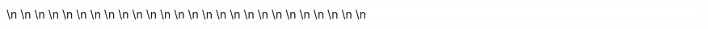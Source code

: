 <polygon id='svg_2cfd75fd_9f8f_4fc4_af5a_967fe8621fc7_e24' points='81.13,169.98 83.76,174.54 78.50,174.54' fill='#244C6F' fill-opacity='1' stroke='none' data-id='geom' title='&amp;lt;code&amp;gt;geom&amp;lt;/code&amp;gt;'/>\n   <polygon id='svg_2cfd75fd_9f8f_4fc4_af5a_967fe8621fc7_e25' points='81.13,169.98 83.76,174.54 78.50,174.54' fill='#29567D' fill-opacity='1' stroke='none' data-id='geom' title='&amp;lt;code&amp;gt;geom&amp;lt;/code&amp;gt;'/>\n   <circle id='svg_2cfd75fd_9f8f_4fc4_af5a_967fe8621fc7_e26' cx='48.48' cy='173.02' r='1.47pt' fill='#29567D' fill-opacity='1' stroke='none' data-id='geom' title='&amp;lt;code&amp;gt;geom&amp;lt;/code&amp;gt;'/>\n   <circle id='svg_2cfd75fd_9f8f_4fc4_af5a_967fe8621fc7_e27' cx='48.48' cy='179' r='1.47pt' fill='#244C6F' fill-opacity='1' stroke='none' data-id='geom' title='&amp;lt;code&amp;gt;geom&amp;lt;/code&amp;gt;'/>\n   <circle id='svg_2cfd75fd_9f8f_4fc4_af5a_967fe8621fc7_e28' cx='81.13' cy='179' r='1.47pt' fill='#214769' fill-opacity='1' stroke='none' data-id='geom' title='&amp;lt;code&amp;gt;geom&amp;lt;/code&amp;gt;'/>\n   <circle id='svg_2cfd75fd_9f8f_4fc4_af5a_967fe8621fc7_e29' cx='81.13' cy='179' r='1.47pt' fill='#265176' fill-opacity='1' stroke='none' data-id='geom' title='&amp;lt;code&amp;gt;geom&amp;lt;/code&amp;gt;'/>\n   <circle id='svg_2cfd75fd_9f8f_4fc4_af5a_967fe8621fc7_e30' cx='81.13' cy='184.99' r='1.47pt' fill='#214769' fill-opacity='1' stroke='none' data-id='geom' title='&amp;lt;code&amp;gt;geom&amp;lt;/code&amp;gt;'/>\n   <polygon id='svg_2cfd75fd_9f8f_4fc4_af5a_967fe8621fc7_e31' points='173.85,228.82 177.76,228.82 177.76,224.91 173.85,224.91' fill='#1C3D5C' fill-opacity='1' stroke='none' data-id='geom' title='&amp;lt;code&amp;gt;geom&amp;lt;/code&amp;gt;'/>\n   <polygon id='svg_2cfd75fd_9f8f_4fc4_af5a_967fe8621fc7_e32' points='173.85,174.98 177.76,174.98 177.76,171.07 173.85,171.07' fill='#244C6F' fill-opacity='1' stroke='none' data-id='geom' title='&amp;lt;code&amp;gt;geom&amp;lt;/code&amp;gt;'/>\n   <polygon id='svg_2cfd75fd_9f8f_4fc4_af5a_967fe8621fc7_e33' points='173.85,192.92 177.76,192.92 177.76,189.01 173.85,189.01' fill='#214769' fill-opacity='1' stroke='none' data-id='geom' title='&amp;lt;code&amp;gt;geom&amp;lt;/code&amp;gt;'/>\n   <circle id='svg_2cfd75fd_9f8f_4fc4_af5a_967fe8621fc7_e34' cx='175.81' cy='238.83' r='1.47pt' fill='#18344F' fill-opacity='1' stroke='none' data-id='geom' title='&amp;lt;code&amp;gt;geom&amp;lt;/code&amp;gt;'/>\n   <circle id='svg_2cfd75fd_9f8f_4fc4_af5a_967fe8621fc7_e35' cx='201.93' cy='226.86' r='1.47pt' fill='#1F4262' fill-opacity='1' stroke='none' data-id='geom' title='&amp;lt;code&amp;gt;geom&amp;lt;/code&amp;gt;'/>\n   <polygon id='svg_2cfd75fd_9f8f_4fc4_af5a_967fe8621fc7_e36' points='68.07,164.00 70.70,168.56 65.44,168.56' fill='#2B5B83' fill-opacity='1' stroke='none' data-id='geom' title='&amp;lt;code&amp;gt;geom&amp;lt;/code&amp;gt;'/>\n   <polygon id='svg_2cfd75fd_9f8f_4fc4_af5a_967fe8621fc7_e37' points='90.92,169.98 93.56,174.54 88.29,174.54' fill='#29567D' fill-opacity='1' stroke='none' data-id='geom' title='&amp;lt;code&amp;gt;geom&amp;lt;/code&amp;gt;'/>\n   <polygon id='svg_2cfd75fd_9f8f_4fc4_af5a_967fe8621fc7_e38' points='68.07,181.95 70.70,186.51 65.44,186.51' fill='#29567D' fill-opacity='1' stroke='none' data-id='geom' title='&amp;lt;code&amp;gt;geom&amp;lt;/code&amp;gt;'/>\n   <polygon id='svg_2cfd75fd_9f8f_4fc4_af5a_967fe8621fc7_e39' points='87.66,181.95 90.29,186.51 85.03,186.51' fill='#265176' fill-opacity='1' stroke='none' data-id='geom' title='&amp;lt;code&amp;gt;geom&amp;lt;/code&amp;gt;'/>\n   <polygon id='svg_2cfd75fd_9f8f_4fc4_af5a_967fe8621fc7_e40' points='97.45,193.91 100.09,198.47 94.82,198.47' fill='#244C6F' fill-opacity='1' stroke='none' data-id='geom' title='&amp;lt;code&amp;gt;geom&amp;lt;/code&amp;gt;'/>\n   <polygon id='svg_2cfd75fd_9f8f_4fc4_af5a_967fe8621fc7_e41' points='97.45,193.91 100.09,198.47 94.82,198.47' fill='#244C6F' fill-opacity='1' stroke='none' data-id='geom' title='&amp;lt;code&amp;gt;geom&amp;lt;/code&amp;gt;'/>\n   <polygon id='svg_2cfd75fd_9f8f_4fc4_af5a_967fe8621fc7_e42' points='113.78,193.91 116.41,198.47 111.14,198.47' fill='#214769' fill-opacity='1' stroke='none' data-id='geom' title='&amp;lt;code&amp;gt;geom&amp;lt;/code&amp;gt;'/>\n   <polygon id='svg_2cfd75fd_9f8f_4fc4_af5a_967fe8621fc7_e43' points='113.78,199.89 116.41,204.45 111.14,204.45' fill='#214769' fill-opacity='1' stroke='none' data-id='geom' title='&amp;lt;code&amp;gt;geom&amp;lt;/code&amp;gt;'/>\n   <circle id='svg_2cfd75fd_9f8f_4fc4_af5a_967fe8621fc7_e44' cx='117.04' cy='226.86' r='1.47pt' fill='#1C3D5C' fill-opacity='1' stroke='none' data-id='geom' title='&amp;lt;code&amp;gt;geom&amp;lt;/code&amp;gt;'/>\n   <circle id='svg_2cfd75fd_9f8f_4fc4_af5a_967fe8621fc7_e45' cx='117.04' cy='226.86' r='1.47pt' fill='#1F4262' fill-opacity='1' stroke='none' data-id='geom' title='&amp;lt;code&amp;gt;geom&amp;lt;/code&amp;gt;'/>\n   <circle id='svg_2cfd75fd_9f8f_4fc4_af5a_967fe8621fc7_e46' cx='159.48' cy='226.86' r='1.47pt' fill='#18344F' fill-opacity='1' stroke='none' data-id='geom' title='&amp;lt;code&amp;gt;geom&amp;lt;/code&amp;gt;'/>\n   <circle id='svg_2cfd75fd_9f8f_4fc4_af5a_967fe8621fc7_e47' cx='159.48' cy='238.83' r='1.47pt' fill='#18344F' fill-opacity='1' stroke='none' data-id='geom' title='&amp;lt;code&amp;gt;geom&amp;lt;/code&amp;gt;'/>\n   <circle id='svg_2cfd75fd_9f8f_4fc4_af5a_967fe8621fc7_e48' cx='117.04' cy='226.86' r='1.47pt' fill='#1C3D5C' fill-opacity='1' stroke='none' data-id='geom' title='&amp;lt;code&amp;gt;geom&amp;lt;/code&amp;gt;'/>\n   <circle id='svg_2cfd75fd_9f8f_4fc4_af5a_967fe8621fc7_e49' cx='159.48' cy='232.85' r='1.47pt' fill='#18344F' fill-opacity='1' stroke='none' data-id='geom' title='&amp;lt;code&amp;gt;geom&amp;lt;/code&amp;gt;'/>\n